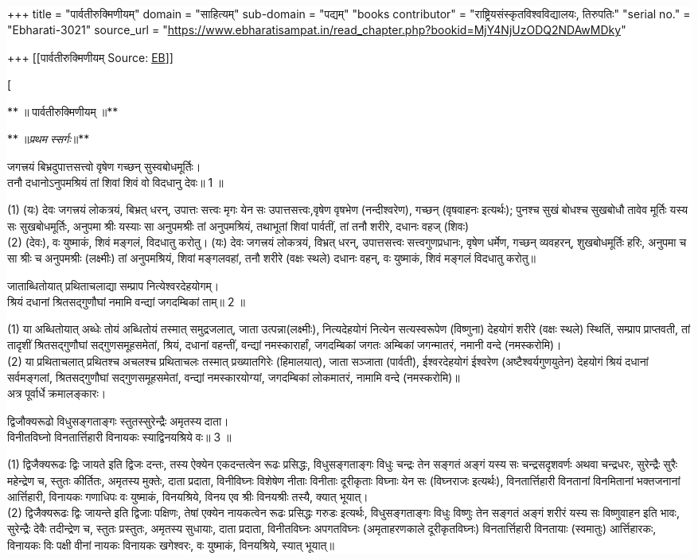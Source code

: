 +++
title = "पार्वतीरुक्मिणीयम्"
domain = "साहित्यम्"
sub-domain = "पद्यम्"
"books contributor" = "राष्ट्रियसंस्कृतविश्वविद्यालयः, तिरुपतिः"
"serial no." = "Ebharati-3021"
source_url = "https://www.ebharatisampat.in/read_chapter.php?bookid=MjY4NjUzODQ2NDAwMDky"

+++
[[पार्वतीरुक्मिणीयम्	Source: [EB](https://www.ebharatisampat.in/read_chapter.php?bookid=MjY4NjUzODQ2NDAwMDky)]]

\[

** ॥ पार्वतीरुक्मिणीयम् ॥**


**  ॥*प्रथम स्सर्गः*॥**





जगत्त्रयं बिभ्रदुपात्तसत्त्वो वृषेण गच्छन् सुस्वबोधमूर्तिः।  
तनौ दधानोऽनुपमश्रियं तां शिवां शिवं वो विदधानु देवः॥ 1 ॥

 (1) (यः) देवः जगत्त्रयं लोकत्रयं, बिभ्रत् धरन्, उपात्तः सत्त्वः मृगः येन सः उपात्तसत्त्वः,वृषेण वृषभेण (नन्दीश्वरेण), गच्छन् (वृषवाहनः इत्यर्थः); पुनश्च सुखं बोधश्च सुखबोधौ तावेव मूर्तिः यस्य सः सुखबोधमूर्तिः, अनुपमा श्रीः यस्याः सा अनुपमश्रीः तां अनुपमश्रियं, तथाभूतां शिवां पार्वतीं, तां तनौ शरीरे, दधानः वहज् (शिवः)  
 (2) (देवः), वः युष्माकं, शिवं मङ्गलं, विदधातु करोतु। (यः) देवः जगत्त्रयं लोकत्रयं, विभ्रत् धरन्, उपात्तसत्त्वः सत्त्वगुणप्रधानः, वृषेण धर्मेण, गच्छन् व्यवहरन्, शुखबोधमूर्तिः हरिः, अनुपमा च सा श्रीः च अनुपमश्रीः (लक्ष्मीः) तां अनुपमश्रियं, शिवां मङ्गलवहां, तनौ शरीरे (वक्षः स्थले) दधानः वहन्, वः युष्माकं, शिवं मङ्गलं विदधातु करोतु॥

जाताब्धितोयात् प्रथिताचलाद्या सम्प्राप नित्येश्वरदेहयोगम्।  
श्रियं दधानां श्रितसद्‌गुणौघां नमामि वन्द्यां जगदम्बिकां ताम्॥ 2 ॥

 (1) या अब्धितोयात् अब्धेः तोयं अब्धितोयं तस्मात् समुद्रजलात्, जाता उत्पन्ना(लक्ष्मीः), नित्यदेहयोगं नित्येन सत्यस्वरूपेण (विष्णुना) देहयोगं शरीरे (वक्षः स्थले) स्थितिं, सम्प्राप प्राप्तवती, तां तादृशीं श्रितसद्‌गुणौघां सद्‌गुणसमूहसमेतां, श्रियं, दधानां वहन्तीं, वन्द्यां नमस्कारार्हां, जगदम्बिकां जगतः अम्बिकां जगन्मातरं, नमानी वन्दे (नमस्करोमि)।  
 (2) या प्रथिताचलात् प्रथितश्च अचलश्च प्रथिताचलः तस्मात् प्रख्यातगिरेः (हिमालयात्), जाता सञ्जाता (पार्वती), ईश्वरदेहयोगं ईश्वरेण (अष्टैश्वर्यगुणयुतेन) देहयोगं श्रियं दधानां सर्वमङ्गलां, श्रितसद्‌गुणौघां सद्‌गुणसमूहसमेतां, वन्द्यां नमस्कारयोग्यां, जगदम्बिकां लोकमातरं, नामामि वन्दे (नमस्करोमि)॥  
अत्र पूर्वार्धे क्रमालङ्कारः।

द्विजौक्यरूढो विधुसङ्गताङ्गः स्तुतस्सुरेन्द्रैः अमृतस्य दाता।  
विनीतविघ्नो विनतार्त्तिहारी विनायकः स्याद्विनयश्रिये वः॥ 3 ॥

 (1) द्विजैक्यरूढः द्विः जायते इति द्विजः दन्तः, तस्य ऐक्येन एकदन्तत्वेन रूढः प्रसिद्धः, विधुसङ्गताङ्गः विधुः चन्द्रः तेन सङ्गतं अङ्गं यस्य सः चन्द्रसदृशवर्णः अथवा चन्द्रधरः, सुरेन्द्रैः सुरैः महेन्द्रेण च, स्तुतः कीर्तितः, अमृतस्य मुक्तेः, दाता प्रदाता, विनीविघ्नः विशेषेण नीताः विनीताः दूरीकृताः विघ्नाः येन सः (विघ्नराजः इत्यर्थः), विनतार्त्तिहारी विनतानां विनमितानां भक्तजनानां आर्त्तिहारी, विनायकः गणाधिपः वः युष्माकं, विनयश्रिये, विनय एव श्रीः विनयश्रीः तस्यै, क्यात् भूयात्।  
 (2) द्विजैक्यरूढः द्विः जायन्ते इति द्विजाः पक्षिणः, तेषां एक्येन नायकत्वेन रूढः प्रसिद्धः गरुडः इत्यर्थः, विधुसङ्गताङ्गः विधुः विष्णुः तेन सङ्गतं अङ्गं शरीरं यस्य सः विष्णुवाहन इति भावः, सुरेन्द्रैः देवैः तदीन्द्रेण च, स्तुतः प्रस्तुतः, अमृतस्य सुधायाः, दाता प्रदाता, विनीतविघ्नः अपगतविघ्नः (अमृताहरणकाले दूरीकृतविघ्नः) विनतार्त्तिहारी विनतायाः (स्वमातुः) आर्त्तिहारकः, विनायकः विः पक्षी वीनां नायकः विनायकः खगेश्वरः, वः युष्माकं, विनयश्रिये, स्यात् भूयात्॥
